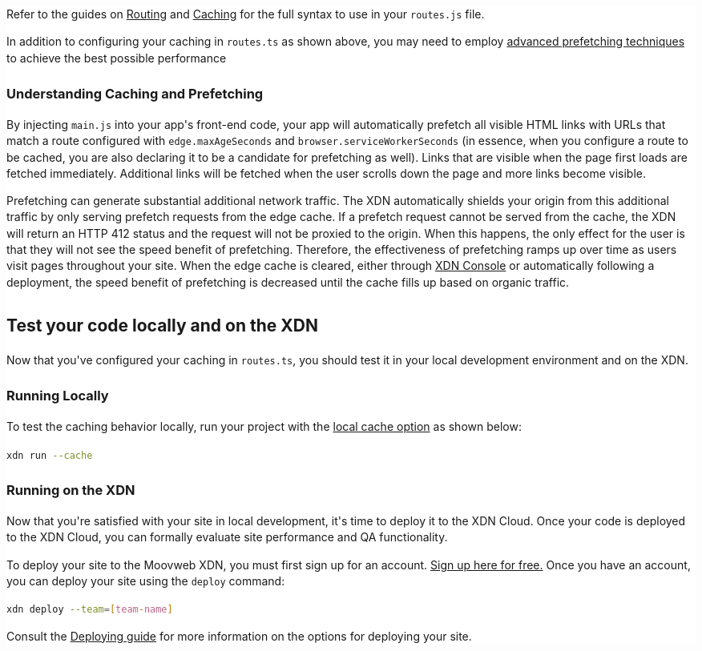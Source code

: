 Refer to the guides on [Routing](routing) and [Caching](caching) for the full syntax to use in your `routes.js` file. 

In addition to configuring your caching in `routes.ts` as shown above, you may need to employ [advanced prefetching techniques](#section_advanced_prefetching_techniques) to achieve the best possible performance 
 
### Understanding Caching and Prefetching

By injecting `main.js` into your app's front-end code, your app will automatically prefetch all visible HTML links with URLs that match a route configured with `edge.maxAgeSeconds` and `browser.serviceWorkerSeconds` (in essence, when you configure a route to be cached, you are also declaring it to be a candidate for prefetching as well). Links that are visible when the page first loads are fetched immediately. Additional links will be fetched when the user scrolls down the page and more links become visible.

Prefetching can generate substantial additional network traffic. The XDN automatically shields your origin from this additional traffic by only serving prefetch requests from the edge cache. If a prefetch request cannot be served from the cache, the XDN will return an HTTP 412 status and the request will not be proxied to the origin. When this happens, the only effect for the user is that they will not see the speed benefit of prefetching. Therefore, the effectiveness of prefetching ramps up over time as users visit pages throughout your site. When the edge cache is cleared, either through [XDN Console](caching#section_clearing_the_cache) or automatically following a deployment, the speed benefit of prefetching is decreased until the cache fills up based on organic traffic.

## Test your code locally and on the XDN

Now that you've configured your caching in `routes.ts`, you should test it in your local development environment and on the XDN.

### Running Locally

To test the caching behavior locally, run your project with the [local cache option](caching#section_caching_during_development) as shown below:

```bash
xdn run --cache
```

### Running on the XDN

Now that you're satisfied with your site in local development, it's time to deploy it to the XDN Cloud. Once your code is deployed to the XDN Cloud, you can formally evaluate site performance and QA functionality.

To deploy your site to the Moovweb XDN, you must first sign up for an account. [Sign up here for free.](https://moovweb.app/signup) Once you have an account, you can deploy your site using the `deploy` command:

```bash
xdn deploy --team=[team-name]
```

Consult the [Deploying guide](deploying) for more information on the options for deploying your site.
